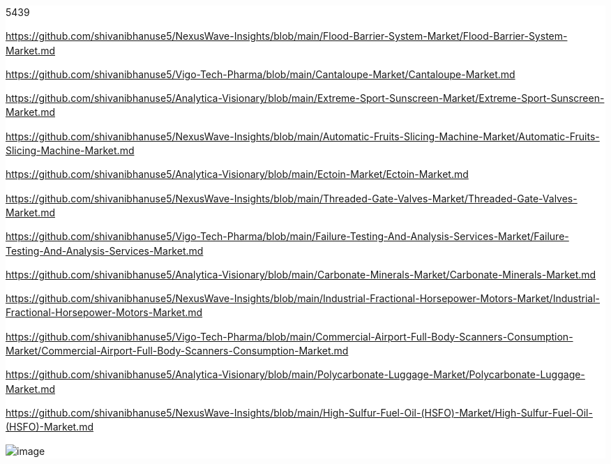 5439</p><p><a href="https://github.com/shivanibhanuse5/NexusWave-Insights/blob/main/Flood-Barrier-System-Market/Flood-Barrier-System-Market.md">https://github.com/shivanibhanuse5/NexusWave-Insights/blob/main/Flood-Barrier-System-Market/Flood-Barrier-System-Market.md</a></p><p><a href="https://github.com/shivanibhanuse5/Vigo-Tech-Pharma/blob/main/Cantaloupe-Market/Cantaloupe-Market.md">https://github.com/shivanibhanuse5/Vigo-Tech-Pharma/blob/main/Cantaloupe-Market/Cantaloupe-Market.md</a></p><p><a href="https://github.com/shivanibhanuse5/Analytica-Visionary/blob/main/Extreme-Sport-Sunscreen-Market/Extreme-Sport-Sunscreen-Market.md">https://github.com/shivanibhanuse5/Analytica-Visionary/blob/main/Extreme-Sport-Sunscreen-Market/Extreme-Sport-Sunscreen-Market.md</a></p><p><a href="https://github.com/shivanibhanuse5/NexusWave-Insights/blob/main/Automatic-Fruits-Slicing-Machine-Market/Automatic-Fruits-Slicing-Machine-Market.md">https://github.com/shivanibhanuse5/NexusWave-Insights/blob/main/Automatic-Fruits-Slicing-Machine-Market/Automatic-Fruits-Slicing-Machine-Market.md</a></p><p><a href="https://github.com/shivanibhanuse5/Analytica-Visionary/blob/main/Ectoin-Market/Ectoin-Market.md">https://github.com/shivanibhanuse5/Analytica-Visionary/blob/main/Ectoin-Market/Ectoin-Market.md</a></p><p><a href="https://github.com/shivanibhanuse5/NexusWave-Insights/blob/main/Threaded-Gate-Valves-Market/Threaded-Gate-Valves-Market.md">https://github.com/shivanibhanuse5/NexusWave-Insights/blob/main/Threaded-Gate-Valves-Market/Threaded-Gate-Valves-Market.md</a></p><p><a href="https://github.com/shivanibhanuse5/Vigo-Tech-Pharma/blob/main/Failure-Testing-And-Analysis-Services-Market/Failure-Testing-And-Analysis-Services-Market.md">https://github.com/shivanibhanuse5/Vigo-Tech-Pharma/blob/main/Failure-Testing-And-Analysis-Services-Market/Failure-Testing-And-Analysis-Services-Market.md</a></p><p><a href="https://github.com/shivanibhanuse5/Analytica-Visionary/blob/main/Carbonate-Minerals-Market/Carbonate-Minerals-Market.md">https://github.com/shivanibhanuse5/Analytica-Visionary/blob/main/Carbonate-Minerals-Market/Carbonate-Minerals-Market.md</a></p><p><a href="https://github.com/shivanibhanuse5/NexusWave-Insights/blob/main/Industrial-Fractional-Horsepower-Motors-Market/Industrial-Fractional-Horsepower-Motors-Market.md">https://github.com/shivanibhanuse5/NexusWave-Insights/blob/main/Industrial-Fractional-Horsepower-Motors-Market/Industrial-Fractional-Horsepower-Motors-Market.md</a></p><p><a href="https://github.com/shivanibhanuse5/Vigo-Tech-Pharma/blob/main/Commercial-Airport-Full-Body-Scanners-Consumption-Market/Commercial-Airport-Full-Body-Scanners-Consumption-Market.md">https://github.com/shivanibhanuse5/Vigo-Tech-Pharma/blob/main/Commercial-Airport-Full-Body-Scanners-Consumption-Market/Commercial-Airport-Full-Body-Scanners-Consumption-Market.md</a></p><p><a href="https://github.com/shivanibhanuse5/Analytica-Visionary/blob/main/Polycarbonate-Luggage-Market/Polycarbonate-Luggage-Market.md">https://github.com/shivanibhanuse5/Analytica-Visionary/blob/main/Polycarbonate-Luggage-Market/Polycarbonate-Luggage-Market.md</a></p><p><a href="https://github.com/shivanibhanuse5/NexusWave-Insights/blob/main/High-Sulfur-Fuel-Oil-(HSFO)-Market/High-Sulfur-Fuel-Oil-(HSFO)-Market.md">https://github.com/shivanibhanuse5/NexusWave-Insights/blob/main/High-Sulfur-Fuel-Oil-(HSFO)-Market/High-Sulfur-Fuel-Oil-(HSFO)-Market.md</a></p>
![image](https://github.com/user-attachments/assets/d778675a-924f-4697-928d-2e2b6683f1f7)
